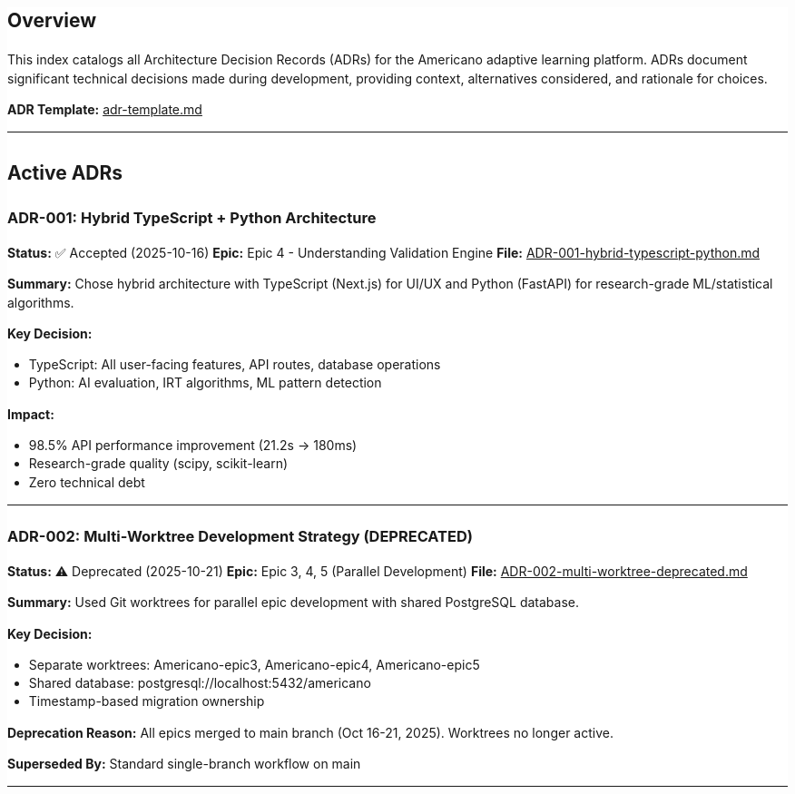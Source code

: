 ## Overview

This index catalogs all Architecture Decision Records (ADRs) for the Americano adaptive learning platform. ADRs document significant technical decisions made during development, providing context, alternatives considered, and rationale for choices.

**ADR Template:** [adr-template.md](./adr-template.md)

---

## Active ADRs

### ADR-001: Hybrid TypeScript + Python Architecture
**Status:** ✅ Accepted (2025-10-16)
**Epic:** Epic 4 - Understanding Validation Engine
**File:** [ADR-001-hybrid-typescript-python.md](./ADR-001-hybrid-typescript-python.md)

**Summary:**
Chose hybrid architecture with TypeScript (Next.js) for UI/UX and Python (FastAPI) for research-grade ML/statistical algorithms.

**Key Decision:**
- TypeScript: All user-facing features, API routes, database operations
- Python: AI evaluation, IRT algorithms, ML pattern detection

**Impact:**
- 98.5% API performance improvement (21.2s → 180ms)
- Research-grade quality (scipy, scikit-learn)
- Zero technical debt

---

### ADR-002: Multi-Worktree Development Strategy (DEPRECATED)
**Status:** ⚠️ Deprecated (2025-10-21)
**Epic:** Epic 3, 4, 5 (Parallel Development)
**File:** [ADR-002-multi-worktree-deprecated.md](./ADR-002-multi-worktree-deprecated.md)

**Summary:**
Used Git worktrees for parallel epic development with shared PostgreSQL database.

**Key Decision:**
- Separate worktrees: Americano-epic3, Americano-epic4, Americano-epic5
- Shared database: postgresql://localhost:5432/americano
- Timestamp-based migration ownership

**Deprecation Reason:**
All epics merged to main branch (Oct 16-21, 2025). Worktrees no longer active.

**Superseded By:**
Standard single-branch workflow on main

---
